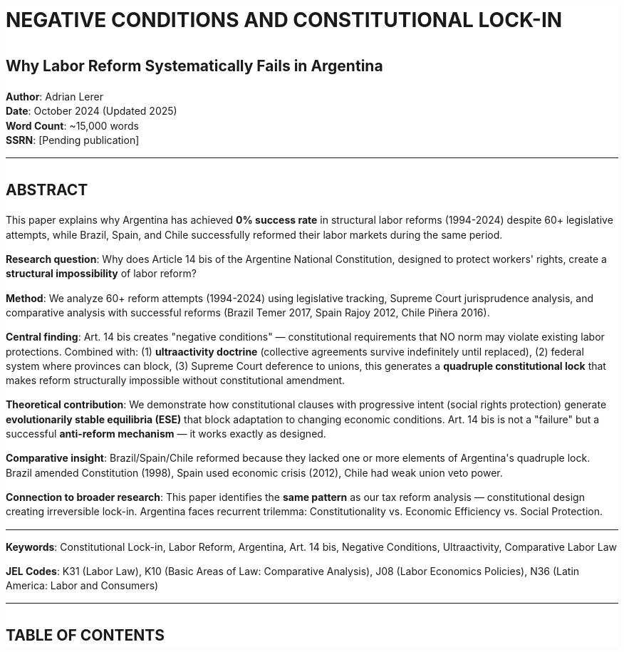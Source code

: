 # NEGATIVE CONDITIONS AND CONSTITUTIONAL LOCK-IN
## Why Labor Reform Systematically Fails in Argentina

**Author**: Adrian Lerer  
**Date**: October 2024 (Updated 2025)  
**Word Count**: ~15,000 words  
**SSRN**: [Pending publication]

---

## ABSTRACT

This paper explains why Argentina has achieved **0% success rate** in structural labor reforms (1994-2024) despite 60+ legislative attempts, while Brazil, Spain, and Chile successfully reformed their labor markets during the same period.

**Research question**: Why does Article 14 bis of the Argentine National Constitution, designed to protect workers' rights, create a **structural impossibility** of labor reform?

**Method**: We analyze 60+ reform attempts (1994-2024) using legislative tracking, Supreme Court jurisprudence analysis, and comparative analysis with successful reforms (Brazil Temer 2017, Spain Rajoy 2012, Chile Piñera 2016).

**Central finding**: Art. 14 bis creates "negative conditions" — constitutional requirements that NO norm may violate existing labor protections. Combined with: (1) **ultraactivity doctrine** (collective agreements survive indefinitely until replaced), (2) federal system where provinces can block, (3) Supreme Court deference to unions, this generates a **quadruple constitutional lock** that makes reform structurally impossible without constitutional amendment.

**Theoretical contribution**: We demonstrate how constitutional clauses with progressive intent (social rights protection) generate **evolutionarily stable equilibria (ESE)** that block adaptation to changing economic conditions. Art. 14 bis is not a "failure" but a successful **anti-reform mechanism** — it works exactly as designed.

**Comparative insight**: Brazil/Spain/Chile reformed because they lacked one or more elements of Argentina's quadruple lock. Brazil amended Constitution (1998), Spain used economic crisis (2012), Chile had weak union veto power.

**Connection to broader research**: This paper identifies the **same pattern** as our tax reform analysis — constitutional design creating irreversible lock-in. Argentina faces recurrent trilemma: Constitutionality vs. Economic Efficiency vs. Social Protection.

---

**Keywords**: Constitutional Lock-in, Labor Reform, Argentina, Art. 14 bis, Negative Conditions, Ultraactivity, Comparative Labor Law

**JEL Codes**: K31 (Labor Law), K10 (Basic Areas of Law: Comparative Analysis), J08 (Labor Economics Policies), N36 (Latin America: Labor and Consumers)

---

## TABLE OF CONTENTS
